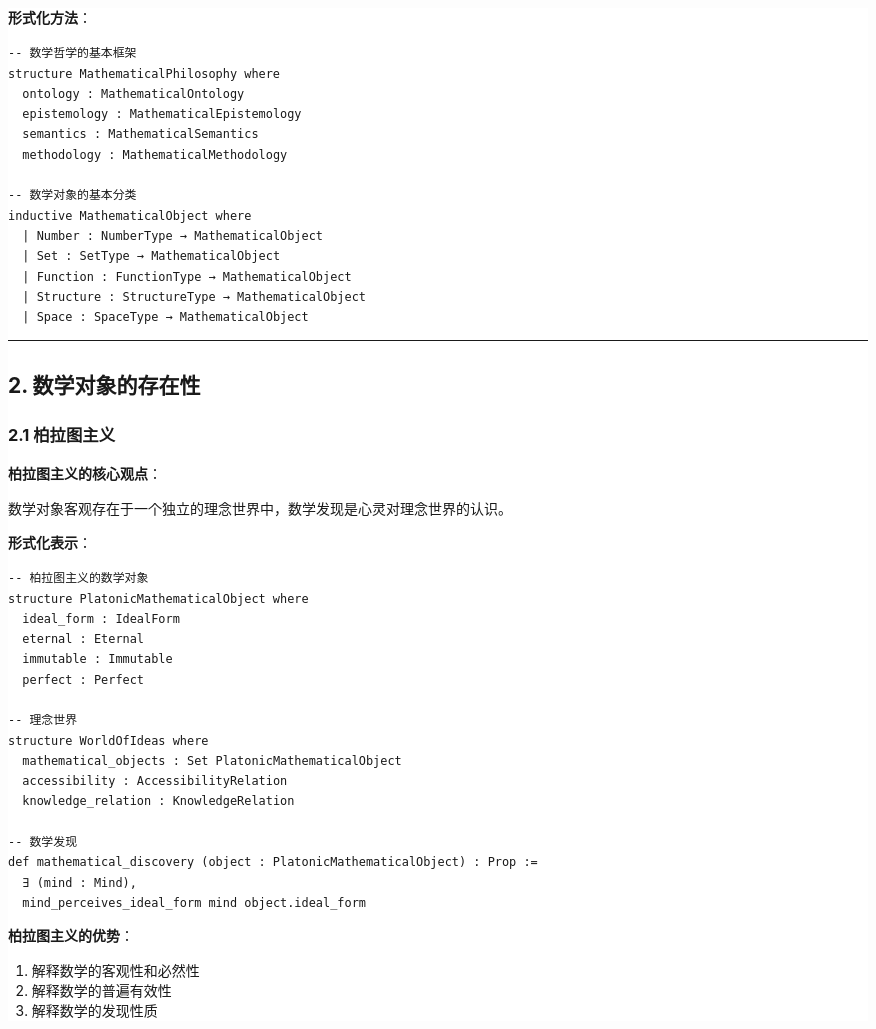**形式化方法**：

```lean
-- 数学哲学的基本框架
structure MathematicalPhilosophy where
  ontology : MathematicalOntology
  epistemology : MathematicalEpistemology
  semantics : MathematicalSemantics
  methodology : MathematicalMethodology

-- 数学对象的基本分类
inductive MathematicalObject where
  | Number : NumberType → MathematicalObject
  | Set : SetType → MathematicalObject
  | Function : FunctionType → MathematicalObject
  | Structure : StructureType → MathematicalObject
  | Space : SpaceType → MathematicalObject
```

---

## 2. 数学对象的存在性

### 2.1 柏拉图主义

**柏拉图主义的核心观点**：

数学对象客观存在于一个独立的理念世界中，数学发现是心灵对理念世界的认识。

**形式化表示**：

```lean
-- 柏拉图主义的数学对象
structure PlatonicMathematicalObject where
  ideal_form : IdealForm
  eternal : Eternal
  immutable : Immutable
  perfect : Perfect

-- 理念世界
structure WorldOfIdeas where
  mathematical_objects : Set PlatonicMathematicalObject
  accessibility : AccessibilityRelation
  knowledge_relation : KnowledgeRelation

-- 数学发现
def mathematical_discovery (object : PlatonicMathematicalObject) : Prop :=
  ∃ (mind : Mind), 
  mind_perceives_ideal_form mind object.ideal_form
```

**柏拉图主义的优势**：

1. 解释数学的客观性和必然性
2. 解释数学的普遍有效性
3. 解释数学的发现性质
